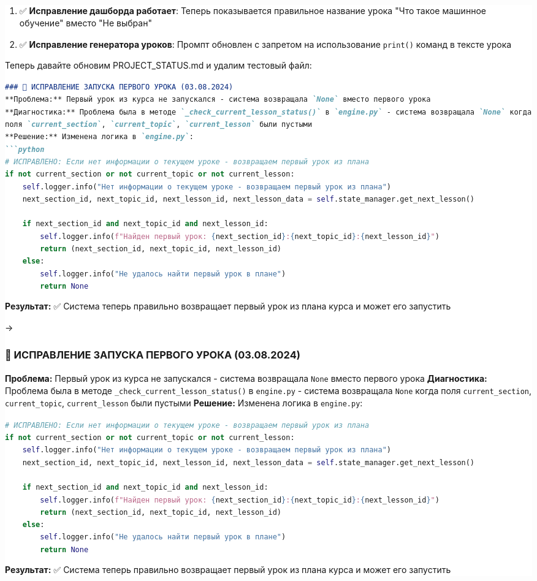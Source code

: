 1. ✅ **Исправление дашборда работает**: Теперь показывается правильное название урока "Что такое машинное обучение" вместо "Не выбран"

2. ✅ **Исправление генератора уроков**: Промпт обновлен с запретом на использование `print()` команд в тексте урока

Теперь давайте обновим PROJECT_STATUS.md и удалим тестовый файл:


```markdown
### 🎯 ИСПРАВЛЕНИЕ ЗАПУСКА ПЕРВОГО УРОКА (03.08.2024)
**Проблема:** Первый урок из курса не запускался - система возвращала `None` вместо первого урока
**Диагностика:** Проблема была в методе `_check_current_lesson_status()` в `engine.py` - система возвращала `None` когда поля `current_section`, `current_topic`, `current_lesson` были пустыми
**Решение:** Изменена логика в `engine.py`:
```python
# ИСПРАВЛЕНО: Если нет информации о текущем уроке - возвращаем первый урок из плана
if not current_section or not current_topic or not current_lesson:
    self.logger.info("Нет информации о текущем уроке - возвращаем первый урок из плана")
    next_section_id, next_topic_id, next_lesson_id, next_lesson_data = self.state_manager.get_next_lesson()
    
    if next_section_id and next_topic_id and next_lesson_id:
        self.logger.info(f"Найден первый урок: {next_section_id}:{next_topic_id}:{next_lesson_id}")
        return (next_section_id, next_topic_id, next_lesson_id)
    else:
        self.logger.info("Не удалось найти первый урок в плане")
        return None
```
**Результат:** ✅ Система теперь правильно возвращает первый урок из плана курса и может его запустить

->

### 🎯 ИСПРАВЛЕНИЕ ЗАПУСКА ПЕРВОГО УРОКА (03.08.2024)
**Проблема:** Первый урок из курса не запускался - система возвращала `None` вместо первого урока
**Диагностика:** Проблема была в методе `_check_current_lesson_status()` в `engine.py` - система возвращала `None` когда поля `current_section`, `current_topic`, `current_lesson` были пустыми
**Решение:** Изменена логика в `engine.py`:
```python
# ИСПРАВЛЕНО: Если нет информации о текущем уроке - возвращаем первый урок из плана
if not current_section or not current_topic or not current_lesson:
    self.logger.info("Нет информации о текущем уроке - возвращаем первый урок из плана")
    next_section_id, next_topic_id, next_lesson_id, next_lesson_data = self.state_manager.get_next_lesson()
    
    if next_section_id and next_topic_id and next_lesson_id:
        self.logger.info(f"Найден первый урок: {next_section_id}:{next_topic_id}:{next_lesson_id}")
        return (next_section_id, next_topic_id, next_lesson_id)
    else:
        self.logger.info("Не удалось найти первый урок в плане")
        return None
```
**Результат:** ✅ Система теперь правильно возвращает первый урок из плана курса и может его запустить
